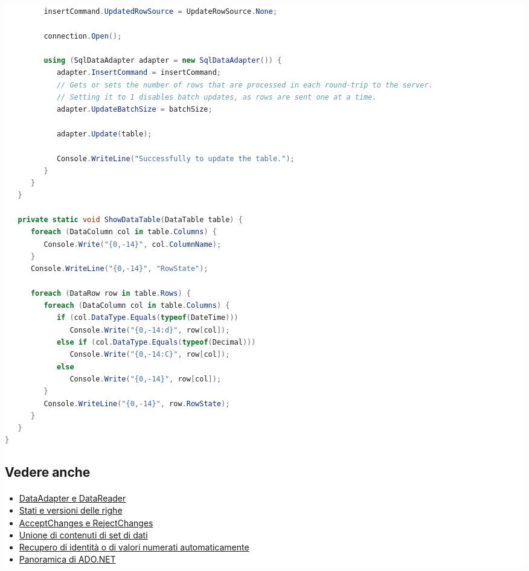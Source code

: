```csharp
         insertCommand.UpdatedRowSource = UpdateRowSource.None;

         connection.Open();

         using (SqlDataAdapter adapter = new SqlDataAdapter()) {
            adapter.InsertCommand = insertCommand;
            // Gets or sets the number of rows that are processed in each round-trip to the server.
            // Setting it to 1 disables batch updates, as rows are sent one at a time.
            adapter.UpdateBatchSize = batchSize;

            adapter.Update(table);

            Console.WriteLine("Successfully to update the table.");
         }
      }
   }

   private static void ShowDataTable(DataTable table) {
      foreach (DataColumn col in table.Columns) {
         Console.Write("{0,-14}", col.ColumnName);
      }
      Console.WriteLine("{0,-14}", "RowState");

      foreach (DataRow row in table.Rows) {
         foreach (DataColumn col in table.Columns) {
            if (col.DataType.Equals(typeof(DateTime)))
               Console.Write("{0,-14:d}", row[col]);
            else if (col.DataType.Equals(typeof(Decimal)))
               Console.Write("{0,-14:C}", row[col]);
            else
               Console.Write("{0,-14}", row[col]);
         }
         Console.WriteLine("{0,-14}", row.RowState);
      }
   }
}
```

## <a name="see-also"></a>Vedere anche

- [DataAdapter e DataReader](dataadapters-and-datareaders.md)
- [Stati e versioni delle righe](./dataset-datatable-dataview/row-states-and-row-versions.md)
- [AcceptChanges e RejectChanges](./dataset-datatable-dataview/acceptchanges-and-rejectchanges.md)
- [Unione di contenuti di set di dati](./dataset-datatable-dataview/merging-dataset-contents.md)
- [Recupero di identità o di valori numerati automaticamente](retrieving-identity-or-autonumber-values.md)
- [Panoramica di ADO.NET](ado-net-overview.md)
